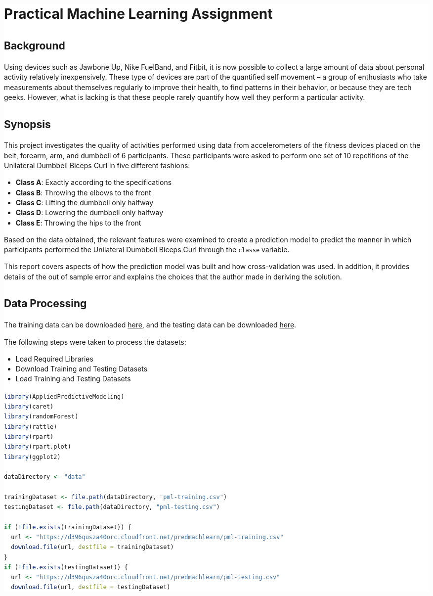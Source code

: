 # Practical Machine Learning Assignment

## Background
Using devices such as Jawbone Up, Nike FuelBand, and Fitbit, it is now possible to collect a large amount of data about personal activity relatively inexpensively. These type of devices are part of the quantified self movement – a group of enthusiasts who take measurements about themselves regularly to improve their health, to find patterns in their behavior, or because they are tech geeks. However, what is lacking is that these people rarely quantify how well they perform a particular activity.

## Synopsis
This project investigates the quality of activities performed using data from accelerometers of the fitness devices placed on the belt, forearm, arm, and dumbbell of 6 participants. These participants were asked to perform one set of 10 repetitions of the Unilateral Dumbbell Biceps Curl in five different fashions:

* **Class A**: Exactly according to the specifications
* **Class B**: Throwing the elbows to the front
* **Class C**: Lifting the dumbbell only halfway
* **Class D**: Lowering the dumbbell only halfway
* **Class E**: Throwing the hips to the front

Based on the data obtained, the relevant features were examined to create a prediction model to predict the manner in which participants performed the Unilateral Dumbbell Biceps Curl through the `classe` variable.

This report covers aspects of how the prediction model was built and how cross-validation was used. In addition, it provides details of the out of sample error and explains the choices that the author made in deriving the solution.

## Data Processing
The training data can be downloaded [here](https://d396qusza40orc.cloudfront.net/predmachlearn/pml-training.csv), and the testing data can be downloaded [here](https://d396qusza40orc.cloudfront.net/predmachlearn/pml-testing.csv).

The following steps were taken to process the datasets:

* Load Required Libraries
* Download Training and Testing Datasets
* Load Training and Testing Datasets


```r
library(AppliedPredictiveModeling)
library(caret)
library(randomForest)
library(rattle)
library(rpart)
library(rpart.plot)
library(ggplot2)

dataDirectory <- "data"

trainingDataset <- file.path(dataDirectory, "pml-training.csv")
testingDataset <- file.path(dataDirectory, "pml-testing.csv")

if (!file.exists(trainingDataset)) {
  url <- "https://d396qusza40orc.cloudfront.net/predmachlearn/pml-training.csv"
  download.file(url, destfile = trainingDataset)
}
if (!file.exists(testingDataset)) {
  url <- "https://d396qusza40orc.cloudfront.net/predmachlearn/pml-testing.csv"
  download.file(url, destfile = testingDataset)
```